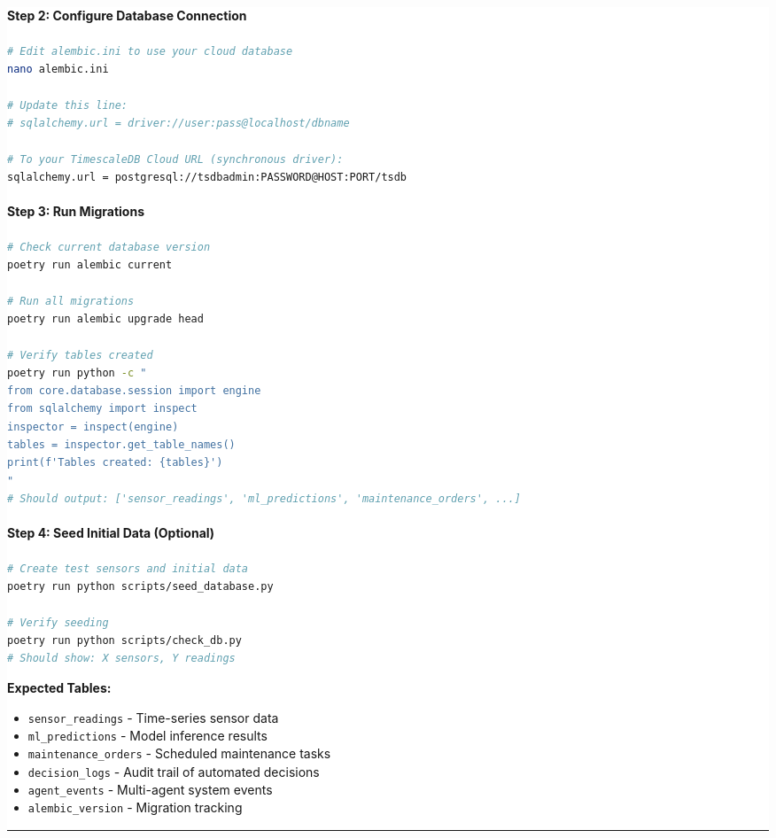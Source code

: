 #### Step 2: Configure Database Connection

```bash
# Edit alembic.ini to use your cloud database
nano alembic.ini

# Update this line:
# sqlalchemy.url = driver://user:pass@localhost/dbname

# To your TimescaleDB Cloud URL (synchronous driver):
sqlalchemy.url = postgresql://tsdbadmin:PASSWORD@HOST:PORT/tsdb
```

#### Step 3: Run Migrations

```bash
# Check current database version
poetry run alembic current

# Run all migrations
poetry run alembic upgrade head

# Verify tables created
poetry run python -c "
from core.database.session import engine
from sqlalchemy import inspect
inspector = inspect(engine)
tables = inspector.get_table_names()
print(f'Tables created: {tables}')
"
# Should output: ['sensor_readings', 'ml_predictions', 'maintenance_orders', ...]
```

#### Step 4: Seed Initial Data (Optional)

```bash
# Create test sensors and initial data
poetry run python scripts/seed_database.py

# Verify seeding
poetry run python scripts/check_db.py
# Should show: X sensors, Y readings
```

**Expected Tables:**
- `sensor_readings` - Time-series sensor data
- `ml_predictions` - Model inference results
- `maintenance_orders` - Scheduled maintenance tasks
- `decision_logs` - Audit trail of automated decisions
- `agent_events` - Multi-agent system events
- `alembic_version` - Migration tracking

---
